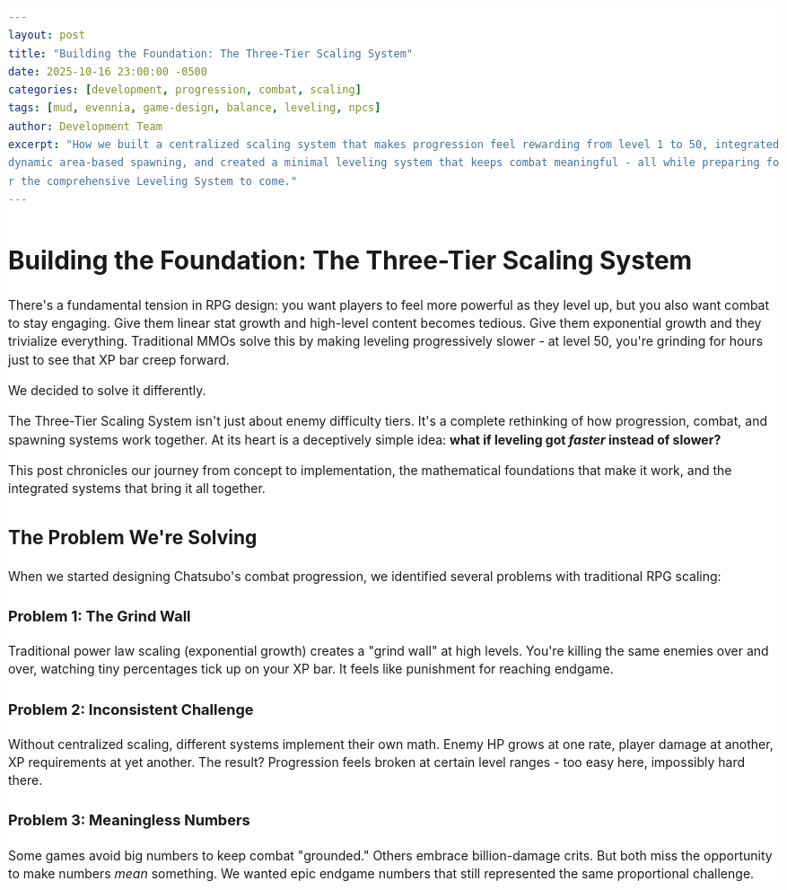 ```yaml
---
layout: post
title: "Building the Foundation: The Three-Tier Scaling System"
date: 2025-10-16 23:00:00 -0500
categories: [development, progression, combat, scaling]
tags: [mud, evennia, game-design, balance, leveling, npcs]
author: Development Team
excerpt: "How we built a centralized scaling system that makes progression feel rewarding from level 1 to 50, integrated dynamic area-based spawning, and created a minimal leveling system that keeps combat meaningful - all while preparing for the comprehensive Leveling System to come."
---
```


# Building the Foundation: The Three-Tier Scaling System

There's a fundamental tension in RPG design: you want players to feel more powerful as they level up, but you also want combat to stay engaging. Give them linear stat growth and high-level content becomes tedious. Give them exponential growth and they trivialize everything. Traditional MMOs solve this by making leveling progressively slower - at level 50, you're grinding for hours just to see that XP bar creep forward.

We decided to solve it differently.

The Three-Tier Scaling System isn't just about enemy difficulty tiers. It's a complete rethinking of how progression, combat, and spawning systems work together. At its heart is a deceptively simple idea: **what if leveling got *faster* instead of slower?**

This post chronicles our journey from concept to implementation, the mathematical foundations that make it work, and the integrated systems that bring it all together.

## The Problem We're Solving

When we started designing Chatsubo's combat progression, we identified several problems with traditional RPG scaling:

### Problem 1: The Grind Wall
Traditional power law scaling (exponential growth) creates a "grind wall" at high levels. You're killing the same enemies over and over, watching tiny percentages tick up on your XP bar. It feels like punishment for reaching endgame.

### Problem 2: Inconsistent Challenge
Without centralized scaling, different systems implement their own math. Enemy HP grows at one rate, player damage at another, XP requirements at yet another. The result? Progression feels broken at certain level ranges - too easy here, impossibly hard there.

### Problem 3: Meaningless Numbers
Some games avoid big numbers to keep combat "grounded." Others embrace billion-damage crits. But both miss the opportunity to make numbers *mean* something. We wanted epic endgame numbers that still represented the same proportional challenge.
